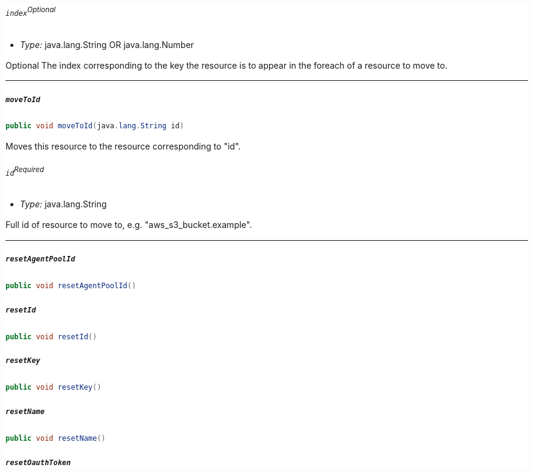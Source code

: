 ###### `index`<sup>Optional</sup> <a name="index" id="@cdktf/provider-tfe.oauthClient.OauthClient.moveTo.parameter.index"></a>

- *Type:* java.lang.String OR java.lang.Number

Optional The index corresponding to the key the resource is to appear in the foreach of a resource to move to.

---

##### `moveToId` <a name="moveToId" id="@cdktf/provider-tfe.oauthClient.OauthClient.moveToId"></a>

```java
public void moveToId(java.lang.String id)
```

Moves this resource to the resource corresponding to "id".

###### `id`<sup>Required</sup> <a name="id" id="@cdktf/provider-tfe.oauthClient.OauthClient.moveToId.parameter.id"></a>

- *Type:* java.lang.String

Full id of resource to move to, e.g. "aws_s3_bucket.example".

---

##### `resetAgentPoolId` <a name="resetAgentPoolId" id="@cdktf/provider-tfe.oauthClient.OauthClient.resetAgentPoolId"></a>

```java
public void resetAgentPoolId()
```

##### `resetId` <a name="resetId" id="@cdktf/provider-tfe.oauthClient.OauthClient.resetId"></a>

```java
public void resetId()
```

##### `resetKey` <a name="resetKey" id="@cdktf/provider-tfe.oauthClient.OauthClient.resetKey"></a>

```java
public void resetKey()
```

##### `resetName` <a name="resetName" id="@cdktf/provider-tfe.oauthClient.OauthClient.resetName"></a>

```java
public void resetName()
```

##### `resetOauthToken` <a name="resetOauthToken" id="@cdktf/provider-tfe.oauthClient.OauthClient.resetOauthToken"></a>
